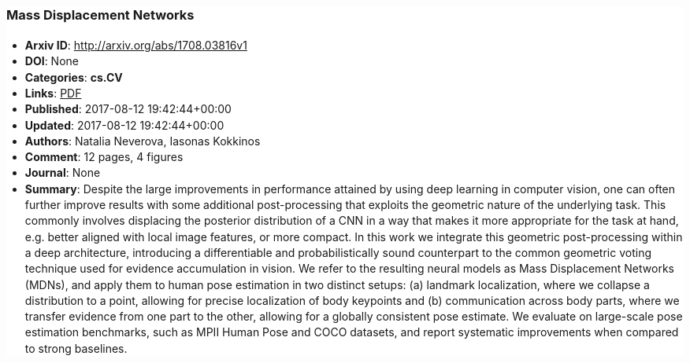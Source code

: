 

### Mass Displacement Networks
- **Arxiv ID**: http://arxiv.org/abs/1708.03816v1
- **DOI**: None
- **Categories**: **cs.CV**
- **Links**: [PDF](http://arxiv.org/pdf/1708.03816v1)
- **Published**: 2017-08-12 19:42:44+00:00
- **Updated**: 2017-08-12 19:42:44+00:00
- **Authors**: Natalia Neverova, Iasonas Kokkinos
- **Comment**: 12 pages, 4 figures
- **Journal**: None
- **Summary**: Despite the large improvements in performance attained by using deep learning in computer vision, one can often further improve results with some additional post-processing that exploits the geometric nature of the underlying task. This commonly involves displacing the posterior distribution of a CNN in a way that makes it more appropriate for the task at hand, e.g. better aligned with local image features, or more compact. In this work we integrate this geometric post-processing within a deep architecture, introducing a differentiable and probabilistically sound counterpart to the common geometric voting technique used for evidence accumulation in vision. We refer to the resulting neural models as Mass Displacement Networks (MDNs), and apply them to human pose estimation in two distinct setups: (a) landmark localization, where we collapse a distribution to a point, allowing for precise localization of body keypoints and (b) communication across body parts, where we transfer evidence from one part to the other, allowing for a globally consistent pose estimate. We evaluate on large-scale pose estimation benchmarks, such as MPII Human Pose and COCO datasets, and report systematic improvements when compared to strong baselines.



